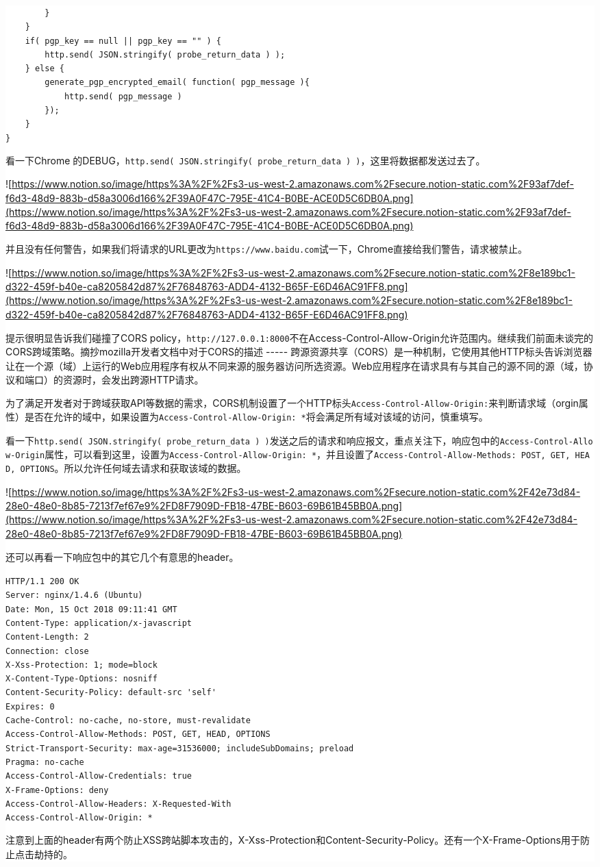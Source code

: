            }
        }
        if( pgp_key == null || pgp_key == "" ) {
            http.send( JSON.stringify( probe_return_data ) );
        } else {
            generate_pgp_encrypted_email( function( pgp_message ){
                http.send( pgp_message )
            });
        }
    }

看一下Chrome 的DEBUG，`http.send( JSON.stringify( probe_return_data ) )`，这里将数据都发送过去了。

![https://www.notion.so/image/https%3A%2F%2Fs3-us-west-2.amazonaws.com%2Fsecure.notion-static.com%2F93af7def-f6d3-48d9-883b-d58a3006d166%2F39A0F47C-795E-41C4-B0BE-ACE0D5C6DB0A.png](https://www.notion.so/image/https%3A%2F%2Fs3-us-west-2.amazonaws.com%2Fsecure.notion-static.com%2F93af7def-f6d3-48d9-883b-d58a3006d166%2F39A0F47C-795E-41C4-B0BE-ACE0D5C6DB0A.png)

并且没有任何警告，如果我们将请求的URL更改为`https://www.baidu.com`试一下，Chrome直接给我们警告，请求被禁止。

![https://www.notion.so/image/https%3A%2F%2Fs3-us-west-2.amazonaws.com%2Fsecure.notion-static.com%2F8e189bc1-d322-459f-b40e-ca8205842d87%2F76848763-ADD4-4132-B65F-E6D46AC91FF8.png](https://www.notion.so/image/https%3A%2F%2Fs3-us-west-2.amazonaws.com%2Fsecure.notion-static.com%2F8e189bc1-d322-459f-b40e-ca8205842d87%2F76848763-ADD4-4132-B65F-E6D46AC91FF8.png)

提示很明显告诉我们碰撞了CORS policy，`http://127.0.0.1:8000`不在Access-Control-Allow-Origin允许范围内。继续我们前面未谈完的CORS跨域策略。摘抄mozilla开发者文档中对于CORS的描述 ----- 跨源资源共享（CORS）是一种机制，它使用其他HTTP标头告诉浏览器让在一个源（域）上运行的Web应用程序有权从不同来源的服务器访问所选资源。Web应用程序在请求具有与其自己的源不同的源（域，协议和端口）的资源时，会发出跨源HTTP请求。

为了满足开发者对于跨域获取API等数据的需求，CORS机制设置了一个HTTP标头`Access-Control-Allow-Origin:`来判断请求域（orgin属性）是否在允许的域中，如果设置为`Access-Control-Allow-Origin: *`将会满足所有域对该域的访问，慎重填写。

看一下`http.send( JSON.stringify( probe_return_data ) )`发送之后的请求和响应报文，重点关注下，响应包中的`Access-Control-Allow-Origin`属性，可以看到这里，设置为`Access-Control-Allow-Origin: *`，并且设置了`Access-Control-Allow-Methods: POST, GET, HEAD, OPTIONS`。所以允许任何域去请求和获取该域的数据。

![https://www.notion.so/image/https%3A%2F%2Fs3-us-west-2.amazonaws.com%2Fsecure.notion-static.com%2F42e73d84-28e0-48e0-8b85-7213f7ef67e9%2FD8F7909D-FB18-47BE-B603-69B61B45BB0A.png](https://www.notion.so/image/https%3A%2F%2Fs3-us-west-2.amazonaws.com%2Fsecure.notion-static.com%2F42e73d84-28e0-48e0-8b85-7213f7ef67e9%2FD8F7909D-FB18-47BE-B603-69B61B45BB0A.png)

还可以再看一下响应包中的其它几个有意思的header。

    HTTP/1.1 200 OK
    Server: nginx/1.4.6 (Ubuntu)
    Date: Mon, 15 Oct 2018 09:11:41 GMT
    Content-Type: application/x-javascript
    Content-Length: 2
    Connection: close
    X-Xss-Protection: 1; mode=block
    X-Content-Type-Options: nosniff
    Content-Security-Policy: default-src 'self'
    Expires: 0
    Cache-Control: no-cache, no-store, must-revalidate
    Access-Control-Allow-Methods: POST, GET, HEAD, OPTIONS
    Strict-Transport-Security: max-age=31536000; includeSubDomains; preload
    Pragma: no-cache
    Access-Control-Allow-Credentials: true
    X-Frame-Options: deny
    Access-Control-Allow-Headers: X-Requested-With
    Access-Control-Allow-Origin: *

注意到上面的header有两个防止XSS跨站脚本攻击的，X-Xss-Protection和Content-Security-Policy。还有一个X-Frame-Options用于防止点击劫持的。
